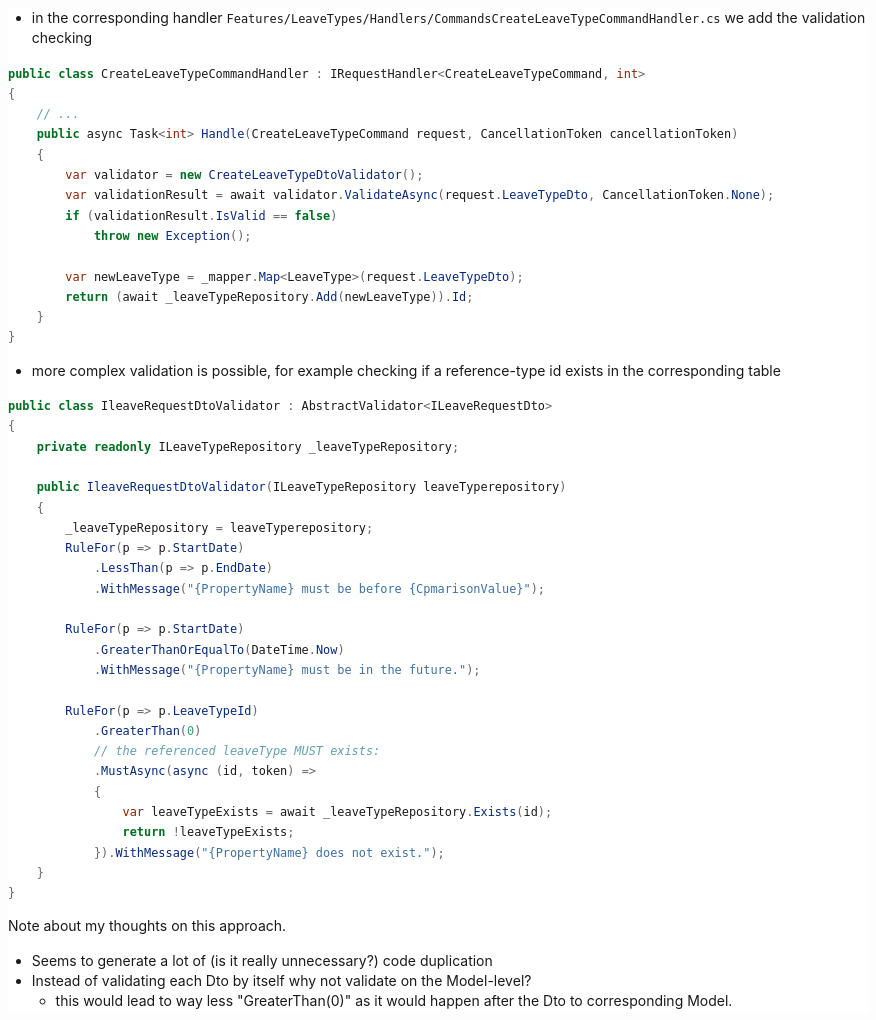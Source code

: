 - in the corresponding handler `Features/LeaveTypes/Handlers/CommandsCreateLeaveTypeCommandHandler.cs` we add the validation checking
```csharp
public class CreateLeaveTypeCommandHandler : IRequestHandler<CreateLeaveTypeCommand, int>
{
    // ... 
    public async Task<int> Handle(CreateLeaveTypeCommand request, CancellationToken cancellationToken)
    {
        var validator = new CreateLeaveTypeDtoValidator();
        var validationResult = await validator.ValidateAsync(request.LeaveTypeDto, CancellationToken.None);
        if (validationResult.IsValid == false)
            throw new Exception();
        
        var newLeaveType = _mapper.Map<LeaveType>(request.LeaveTypeDto);
        return (await _leaveTypeRepository.Add(newLeaveType)).Id;
    }
}
```
- more complex validation is possible, for example checking if a reference-type id exists in the corresponding table
```csharp
public class IleaveRequestDtoValidator : AbstractValidator<ILeaveRequestDto>
{
    private readonly ILeaveTypeRepository _leaveTypeRepository;

    public IleaveRequestDtoValidator(ILeaveTypeRepository leaveTyperepository)
    {
        _leaveTypeRepository = leaveTyperepository;
        RuleFor(p => p.StartDate)
            .LessThan(p => p.EndDate)
            .WithMessage("{PropertyName} must be before {CpmarisonValue}");
        
        RuleFor(p => p.StartDate)
            .GreaterThanOrEqualTo(DateTime.Now)
            .WithMessage("{PropertyName} must be in the future.");
        
        RuleFor(p => p.LeaveTypeId)
            .GreaterThan(0)
            // the referenced leaveType MUST exists:
            .MustAsync(async (id, token) =>
            {
                var leaveTypeExists = await _leaveTypeRepository.Exists(id);
                return !leaveTypeExists;
            }).WithMessage("{PropertyName} does not exist.");
    } 
}
```

Note about my thoughts on this approach. 
- Seems to generate a lot of (is it really unnecessary?) code duplication
- Instead of validating each Dto by itself why not validate on the Model-level?
  - this would lead to way less "GreaterThan(0)" as it would happen after the Dto to corresponding Model.
